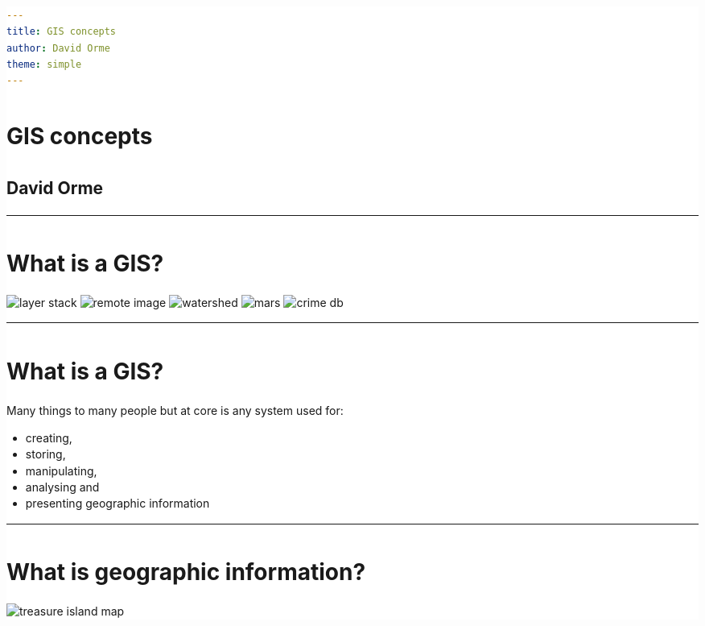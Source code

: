 ```yaml
---
title: GIS concepts
author: David Orme
theme: simple
---
```





# GIS concepts

## David Orme

---

# What is a GIS?

![layer stack](images/droppedImage-107.png)
![remote image](images/droppedImage-118.png)
![watershed](images/droppedImage-110.png)
![mars](images/droppedImage-113.png)
![crime db](images/crime.png)

----

# What is a GIS?

Many things to many people but at core is any system used for:

- creating,
- storing,
- manipulating,
- analysing and
- presenting geographic information

----

# What is geographic information?

<div class='container'>
<div class='col1'>

![treasure island map](images/Treasure-Island-map-129.jpg)

</div>
<div class='col2 leftpad'>
